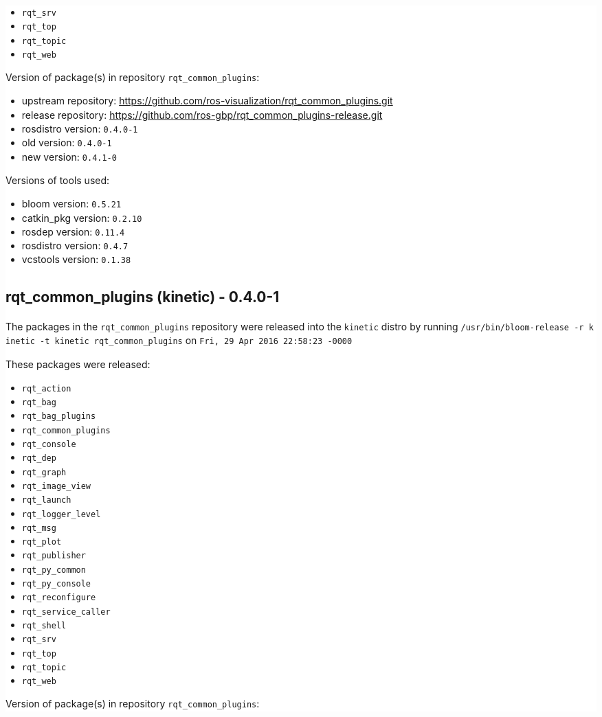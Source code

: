- `rqt_srv`
- `rqt_top`
- `rqt_topic`
- `rqt_web`

Version of package(s) in repository `rqt_common_plugins`:

- upstream repository: https://github.com/ros-visualization/rqt_common_plugins.git
- release repository: https://github.com/ros-gbp/rqt_common_plugins-release.git
- rosdistro version: `0.4.0-1`
- old version: `0.4.0-1`
- new version: `0.4.1-0`

Versions of tools used:

- bloom version: `0.5.21`
- catkin_pkg version: `0.2.10`
- rosdep version: `0.11.4`
- rosdistro version: `0.4.7`
- vcstools version: `0.1.38`


## rqt_common_plugins (kinetic) - 0.4.0-1

The packages in the `rqt_common_plugins` repository were released into the `kinetic` distro by running `/usr/bin/bloom-release -r kinetic -t kinetic rqt_common_plugins` on `Fri, 29 Apr 2016 22:58:23 -0000`

These packages were released:
- `rqt_action`
- `rqt_bag`
- `rqt_bag_plugins`
- `rqt_common_plugins`
- `rqt_console`
- `rqt_dep`
- `rqt_graph`
- `rqt_image_view`
- `rqt_launch`
- `rqt_logger_level`
- `rqt_msg`
- `rqt_plot`
- `rqt_publisher`
- `rqt_py_common`
- `rqt_py_console`
- `rqt_reconfigure`
- `rqt_service_caller`
- `rqt_shell`
- `rqt_srv`
- `rqt_top`
- `rqt_topic`
- `rqt_web`

Version of package(s) in repository `rqt_common_plugins`:
